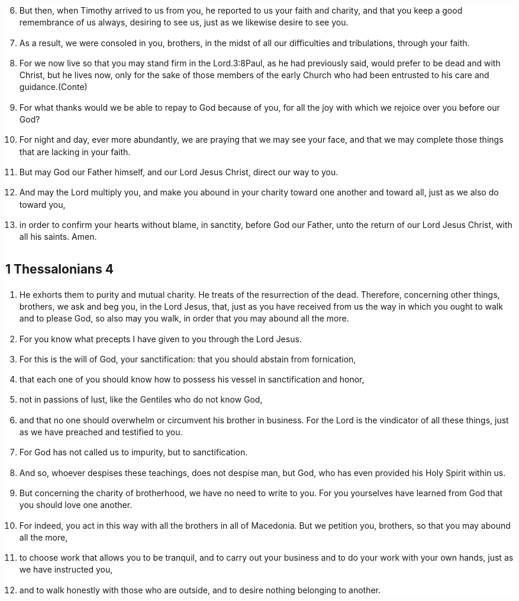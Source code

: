6. But then, when Timothy arrived to us from you, he reported to us your faith and charity, and that you keep a good remembrance of us always, desiring to see us, just as we likewise desire to see you.

7. As a result, we were consoled in you, brothers, in the midst of all our difficulties and tribulations, through your faith.

8. For we now live so that you may stand firm in the Lord.3:8Paul, as he had previously said, would prefer to be dead and with Christ, but he lives now, only for the sake of those members of the early Church who had been entrusted to his care and guidance.(Conte)

9. For what thanks would we be able to repay to God because of you, for all the joy with which we rejoice over you before our God?

10. For night and day, ever more abundantly, we are praying that we may see your face, and that we may complete those things that are lacking in your faith.

11. But may God our Father himself, and our Lord Jesus Christ, direct our way to you.

12. And may the Lord multiply you, and make you abound in your charity toward one another and toward all, just as we also do toward you,

13. in order to confirm your hearts without blame, in sanctity, before God our Father, unto the return of our Lord Jesus Christ, with all his saints. Amen. 

## 1 Thessalonians 4

1. He exhorts them to purity and mutual charity. He treats of the resurrection of the dead.  Therefore, concerning other things, brothers, we ask and beg you, in the Lord Jesus, that, just as you have received from us the way in which you ought to walk and to please God, so also may you walk, in order that you may abound all the more.

2. For you know what precepts I have given to you through the Lord Jesus.

3. For this is the will of God, your sanctification: that you should abstain from fornication,

4. that each one of you should know how to possess his vessel in sanctification and honor,

5. not in passions of lust, like the Gentiles who do not know God,

6. and that no one should overwhelm or circumvent his brother in business. For the Lord is the vindicator of all these things, just as we have preached and testified to you.

7. For God has not called us to impurity, but to sanctification.

8. And so, whoever despises these teachings, does not despise man, but God, who has even provided his Holy Spirit within us.

9. But concerning the charity of brotherhood, we have no need to write to you. For you yourselves have learned from God that you should love one another.

10. For indeed, you act in this way with all the brothers in all of Macedonia. But we petition you, brothers, so that you may abound all the more,

11. to choose work that allows you to be tranquil, and to carry out your business and to do your work with your own hands, just as we have instructed you,

12. and to walk honestly with those who are outside, and to desire nothing belonging to another.
